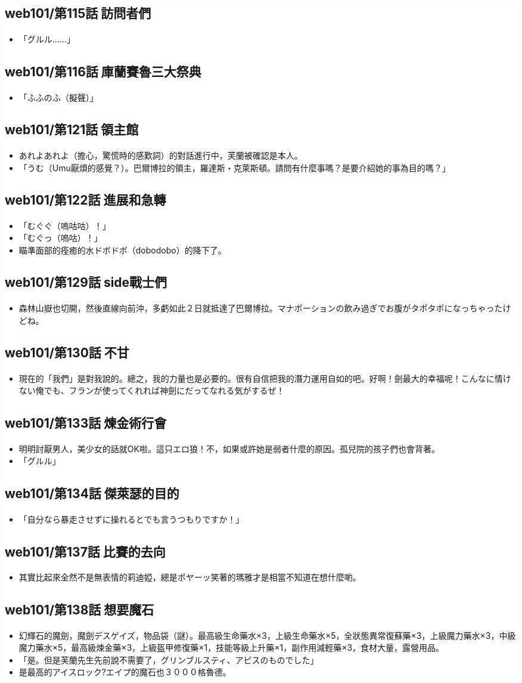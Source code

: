 
## web101/第115話 訪問者們

- 「グルル……」


## web101/第116話 庫蘭賽魯三大祭典

- 「ふふのふ（擬聲）」


## web101/第121話 領主館

- あれよあれよ（擔心，驚慌時的感歎詞）的對話進行中，芙蘭被確認是本人。
- 「うむ（Umu厭煩的感覺？）。巴爾博拉的領主，羅達斯・克萊斯頓。請問有什麼事嗎？是要介紹她的事為目的嗎？」


## web101/第122話 進展和急轉

- 「むぐぐ（嗚咕咕）！」
- 「むぐっ（嗚咕）！」
- 瞄準面部的痊癒的水ドボドボ（dobodobo）的降下了。


## web101/第129話 side戰士們

- 森林山嶽也切開，然後直線向前沖，多虧如此２日就抵達了巴爾博拉。マナポーションの飲み過ぎでお腹がタポタポになっちゃったけどね。


## web101/第130話 不甘

- 現在的「我們」是對我說的。總之，我的力量也是必要的。很有自信把我的潛力運用自如的吧。好啊！劍最大的幸福呢！こんなに情けない俺でも、フランが使ってくれれば神劍にだってなれる気がするぜ！


## web101/第133話 煉金術行會

- 明明討厭男人，美少女的話就OK啦。這只エロ狼！不，如果或許她是弱者什麼的原因。孤兒院的孩子們也會背著。
- 「グルル」


## web101/第134話 傑萊瑟的目的

- 「自分なら暴走させずに操れるとでも言うつもりですか！」


## web101/第137話 比賽的去向

- 其實比起來全然不是無表情的莉迪婭，總是ポヤーッ笑著的瑪雅才是相當不知道在想什麼喲。


## web101/第138話 想要魔石

- 幻輝石的魔劍，魔劍デスゲイズ，物品袋（謎）。最高級生命藥水×3，上級生命藥水×5，全狀態異常復蘇藥×3，上級魔力藥水×3，中級魔力藥水×5，最高級煉金藥×3，上級盔甲修復藥×1，技能等級上升藥×1，副作用減輕藥×3，食材大量，露營用品。
- 「是。但是芙蘭先生先前說不需要了，グリンブルスティ、アピスのものでした」
- 是最高的アイスロック?エイプ的魔石也３０００格魯德。
